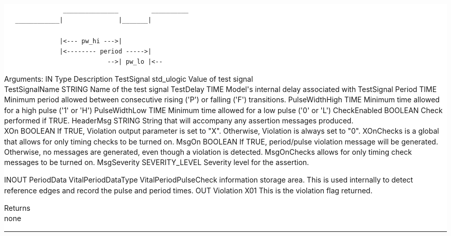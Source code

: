                     _______________         __________
       ____________|               |_______|

                   |<--- pw_hi --->|
                   |<-------- period ----->|
                                -->| pw_lo |<--
                 
 Arguments:
  IN                 Type           Description
    TestSignal        std_ulogic     Value of test signal  
    TestSignalName    STRING         Name of the test signal
    TestDelay         TIME           Model's internal delay associated
                                     with TestSignal
    Period            TIME           Minimum period allowed between
                                     consecutive rising ('P') or 
                                     falling ('F') transitions.
    PulseWidthHigh    TIME           Minimum time allowed for a high
                                     pulse ('1' or 'H')
    PulseWidthLow     TIME           Minimum time allowed for a low
                                     pulse ('0' or 'L')
    CheckEnabled      BOOLEAN        Check performed if TRUE.
    HeaderMsg         STRING         String that will accompany any
                                     assertion messages produced.   
    XOn               BOOLEAN        If TRUE, Violation output parameter
                                     is set to "X". Otherwise, Violation
                                     is always set to "0".
                                     XOnChecks is a global that allows for
                                     only timing checks to be turned on. 
    MsgOn             BOOLEAN        If TRUE, period/pulse violation
                                     message will be generated.
                                     Otherwise, no messages are generated,
                                     even though a violation is detected.
                                     MsgOnChecks allows for only timing
                                     check messages to be turned on. 
    MsgSeverity       SEVERITY_LEVEL Severity level for the assertion.
         
   INOUT
    PeriodData        VitalPeriodDataType 
                                     VitalPeriodPulseCheck information
                                     storage area.  This is used
                                     internally to detect reference edges
                                     and record the pulse and period
                                     times.
   OUT
    Violation         X01            This is the violation flag returned. 

   Returns              
    none

 ------------------------------------------------------------------------
